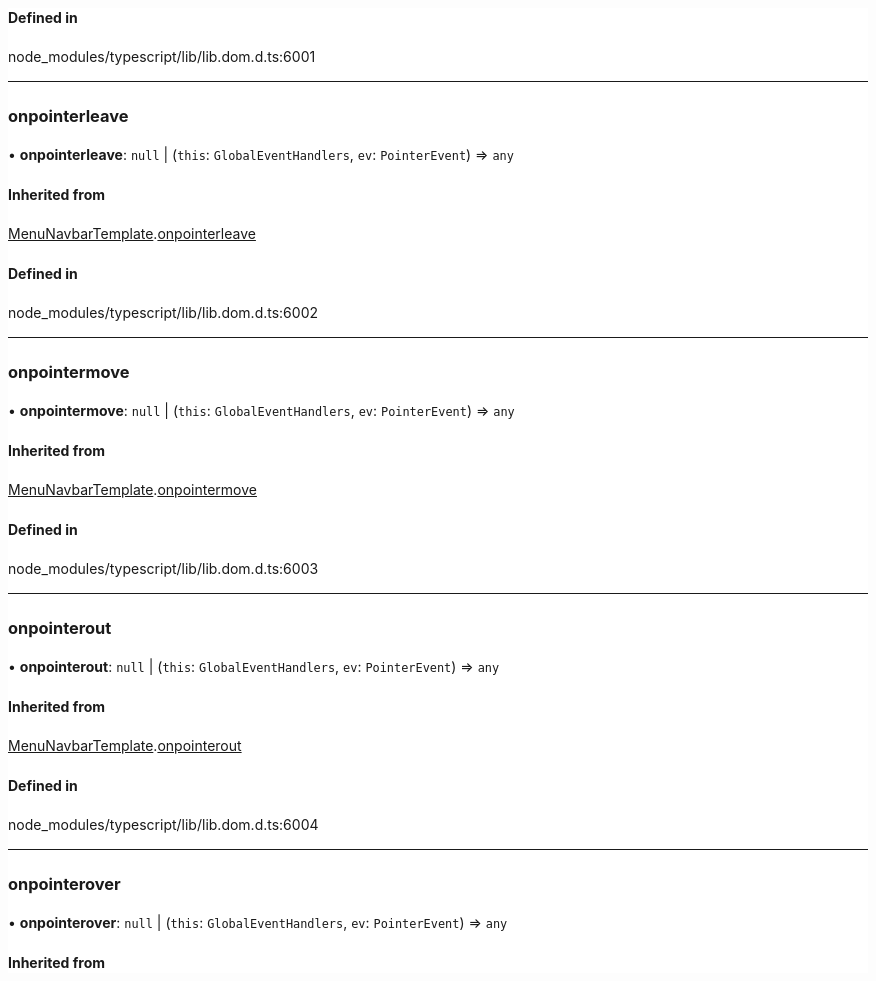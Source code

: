 #### Defined in

node_modules/typescript/lib/lib.dom.d.ts:6001

___

### onpointerleave

• **onpointerleave**: ``null`` \| (`this`: `GlobalEventHandlers`, `ev`: `PointerEvent`) => `any`

#### Inherited from

[MenuNavbarTemplate](components_menuNavbar_menu_navbar_template.MenuNavbarTemplate.md).[onpointerleave](components_menuNavbar_menu_navbar_template.MenuNavbarTemplate.md#onpointerleave)

#### Defined in

node_modules/typescript/lib/lib.dom.d.ts:6002

___

### onpointermove

• **onpointermove**: ``null`` \| (`this`: `GlobalEventHandlers`, `ev`: `PointerEvent`) => `any`

#### Inherited from

[MenuNavbarTemplate](components_menuNavbar_menu_navbar_template.MenuNavbarTemplate.md).[onpointermove](components_menuNavbar_menu_navbar_template.MenuNavbarTemplate.md#onpointermove)

#### Defined in

node_modules/typescript/lib/lib.dom.d.ts:6003

___

### onpointerout

• **onpointerout**: ``null`` \| (`this`: `GlobalEventHandlers`, `ev`: `PointerEvent`) => `any`

#### Inherited from

[MenuNavbarTemplate](components_menuNavbar_menu_navbar_template.MenuNavbarTemplate.md).[onpointerout](components_menuNavbar_menu_navbar_template.MenuNavbarTemplate.md#onpointerout)

#### Defined in

node_modules/typescript/lib/lib.dom.d.ts:6004

___

### onpointerover

• **onpointerover**: ``null`` \| (`this`: `GlobalEventHandlers`, `ev`: `PointerEvent`) => `any`

#### Inherited from
